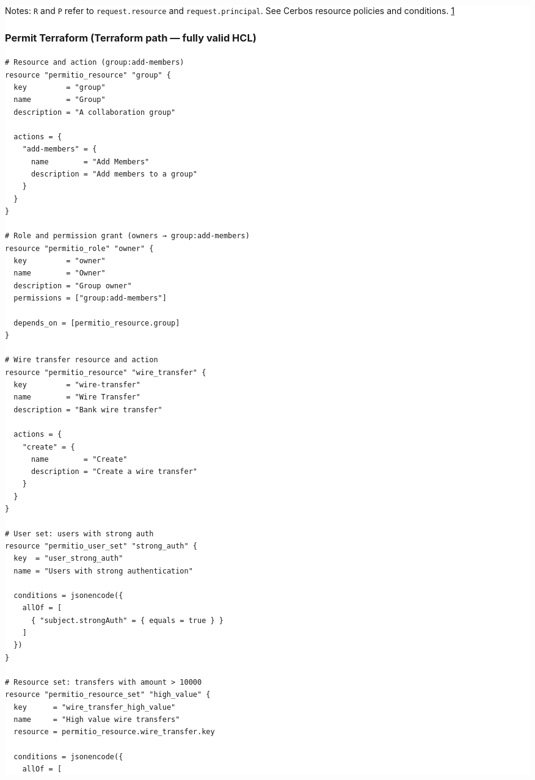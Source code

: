 Notes: `R` and `P` refer to `request.resource` and `request.principal`. See Cerbos resource policies and conditions. [1]

### Permit Terraform (Terraform path — fully valid HCL)

```hcl
# Resource and action (group:add-members)
resource "permitio_resource" "group" {
  key         = "group"
  name        = "Group"
  description = "A collaboration group"

  actions = {
    "add-members" = {
      name        = "Add Members"
      description = "Add members to a group"
    }
  }
}

# Role and permission grant (owners → group:add-members)
resource "permitio_role" "owner" {
  key         = "owner"
  name        = "Owner"
  description = "Group owner"
  permissions = ["group:add-members"]

  depends_on = [permitio_resource.group]
}

# Wire transfer resource and action
resource "permitio_resource" "wire_transfer" {
  key         = "wire-transfer"
  name        = "Wire Transfer"
  description = "Bank wire transfer"

  actions = {
    "create" = {
      name        = "Create"
      description = "Create a wire transfer"
    }
  }
}

# User set: users with strong auth
resource "permitio_user_set" "strong_auth" {
  key  = "user_strong_auth"
  name = "Users with strong authentication"

  conditions = jsonencode({
    allOf = [
      { "subject.strongAuth" = { equals = true } }
    ]
  })
}

# Resource set: transfers with amount > 10000
resource "permitio_resource_set" "high_value" {
  key      = "wire_transfer_high_value"
  name     = "High value wire transfers"
  resource = permitio_resource.wire_transfer.key

  conditions = jsonencode({
    allOf = [
```

[1]: https://docs.cerbos.dev/cerbos/latest/policies/resource_policies.html?utm_source=chatgpt.com "Resource policies"
[2]: https://registry.terraform.io/providers/permitio/permit-io/latest/docs/resources/permitio_condition_set_rule?utm_source=chatgpt.com "permitio/permit-io - Resources - Terraform Registry"
[3]: https://docs.permit.io/integrations/infra-as-code/terraform-provider?utm_source=chatgpt.com "Terraform Provider | Permit.io Documentation"
[4]: https://docs.permit.io/how-to/build-policies/rebac/building-rebac-policies?utm_source=chatgpt.com "Building ReBAC Policies | Permit.io Documentation"
[5]: https://www.cerbos.dev/features-benefits-and-use-cases/cerbos-playground?utm_source=chatgpt.com "Cerbos Playgrounds"
[6]: https://docs.cerbos.dev/cerbos-hub/playground.html?utm_source=chatgpt.com "Collaborative policy playgrounds"
[7]: https://www.rfc-editor.org/rfc/rfc8693.html?utm_source=chatgpt.com "RFC 8693: OAuth 2.0 Token Exchange"
[8]: https://datatracker.ietf.org/doc/html/rfc7800?utm_source=chatgpt.com "RFC 7800 - Proof-of-Possession Key Semantics for JSON ..."
[9]: https://docs.permit.io/embeddable-uis/overview?utm_source=chatgpt.com "Permit Elements"